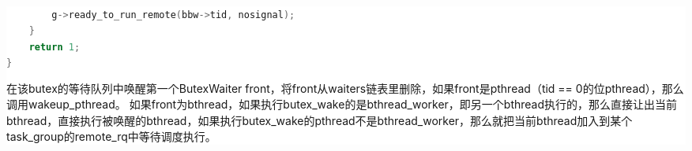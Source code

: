 ```c++
        g->ready_to_run_remote(bbw->tid, nosignal);
    }
    return 1;
}
```
在该butex的等待队列中唤醒第一个ButexWaiter front，将front从waiters链表里删除，如果front是pthread（tid == 0的位pthread），那么调用wakeup_pthread。
如果front为bthread，如果执行butex_wake的是bthread_worker，即另一个bthread执行的，那么直接让出当前bthread，直接执行被唤醒的bthread，如果执行butex_wake的pthread不是bthread_worker，那么就把当前bthread加入到某个task_group的remote_rq中等待调度执行。
